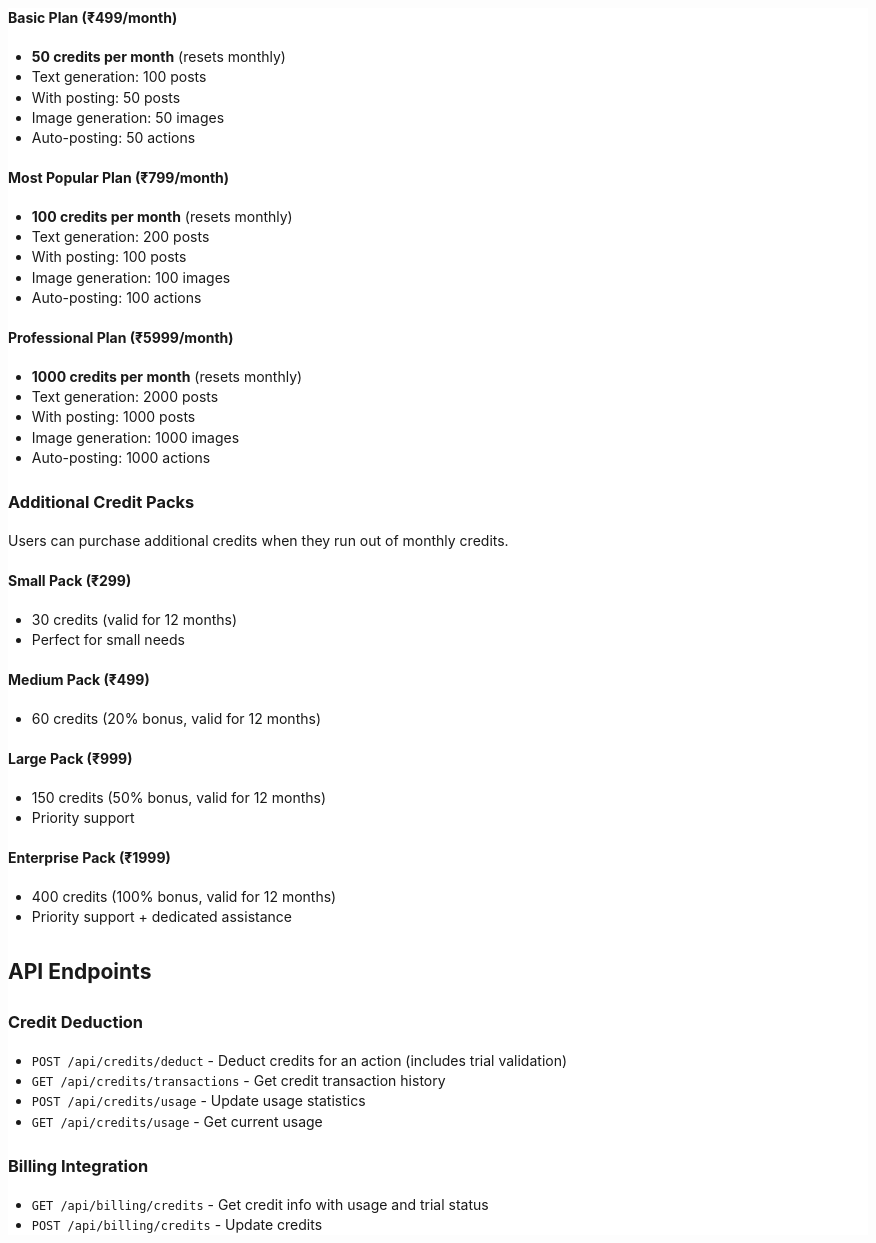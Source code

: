 #### Basic Plan (₹499/month)
- **50 credits per month** (resets monthly)
- Text generation: 100 posts
- With posting: 50 posts
- Image generation: 50 images
- Auto-posting: 50 actions

#### Most Popular Plan (₹799/month)
- **100 credits per month** (resets monthly)
- Text generation: 200 posts
- With posting: 100 posts
- Image generation: 100 images
- Auto-posting: 100 actions

#### Professional Plan (₹5999/month)
- **1000 credits per month** (resets monthly)
- Text generation: 2000 posts
- With posting: 1000 posts
- Image generation: 1000 images
- Auto-posting: 1000 actions

### Additional Credit Packs
Users can purchase additional credits when they run out of monthly credits.

#### Small Pack (₹299)
- 30 credits (valid for 12 months)
- Perfect for small needs

#### Medium Pack (₹499)
- 60 credits (20% bonus, valid for 12 months)

#### Large Pack (₹999)
- 150 credits (50% bonus, valid for 12 months)
- Priority support

#### Enterprise Pack (₹1999)
- 400 credits (100% bonus, valid for 12 months)
- Priority support + dedicated assistance

## API Endpoints

### Credit Deduction
- `POST /api/credits/deduct` - Deduct credits for an action (includes trial validation)
- `GET /api/credits/transactions` - Get credit transaction history
- `POST /api/credits/usage` - Update usage statistics
- `GET /api/credits/usage` - Get current usage

### Billing Integration
- `GET /api/billing/credits` - Get credit info with usage and trial status
- `POST /api/billing/credits` - Update credits
